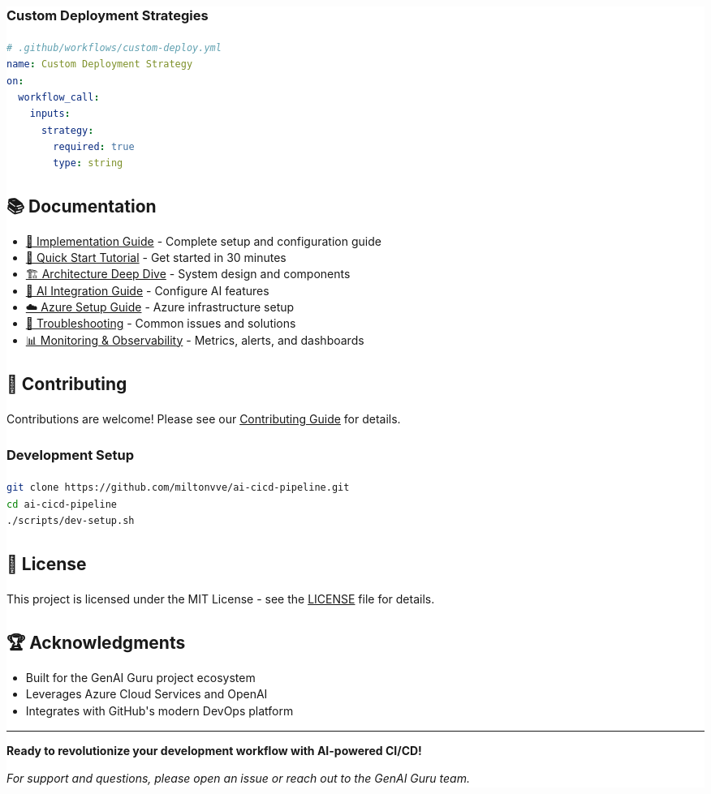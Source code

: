### Custom Deployment Strategies
```yaml
# .github/workflows/custom-deploy.yml
name: Custom Deployment Strategy
on:
  workflow_call:
    inputs:
      strategy:
        required: true
        type: string
```

## 📚 Documentation

- [📖 Implementation Guide](docs/implementation/README.md) - Complete setup and configuration guide
- [🚀 Quick Start Tutorial](docs/tutorials/quick-start.md) - Get started in 30 minutes
- [🏗️ Architecture Deep Dive](docs/implementation/architecture.md) - System design and components
- [🤖 AI Integration Guide](docs/implementation/ai-integration.md) - Configure AI features
- [☁️ Azure Setup Guide](docs/implementation/azure-setup.md) - Azure infrastructure setup
- [🔧 Troubleshooting](docs/troubleshooting.md) - Common issues and solutions
- [📊 Monitoring & Observability](docs/implementation/monitoring.md) - Metrics, alerts, and dashboards

## 🤝 Contributing

Contributions are welcome! Please see our [Contributing Guide](CONTRIBUTING.md) for details.

### Development Setup
```bash
git clone https://github.com/miltonvve/ai-cicd-pipeline.git
cd ai-cicd-pipeline
./scripts/dev-setup.sh
```

## 📄 License

This project is licensed under the MIT License - see the [LICENSE](LICENSE) file for details.

## 🏆 Acknowledgments

- Built for the GenAI Guru project ecosystem
- Leverages Azure Cloud Services and OpenAI
- Integrates with GitHub's modern DevOps platform

---

**Ready to revolutionize your development workflow with AI-powered CI/CD!**

*For support and questions, please open an issue or reach out to the GenAI Guru team.*